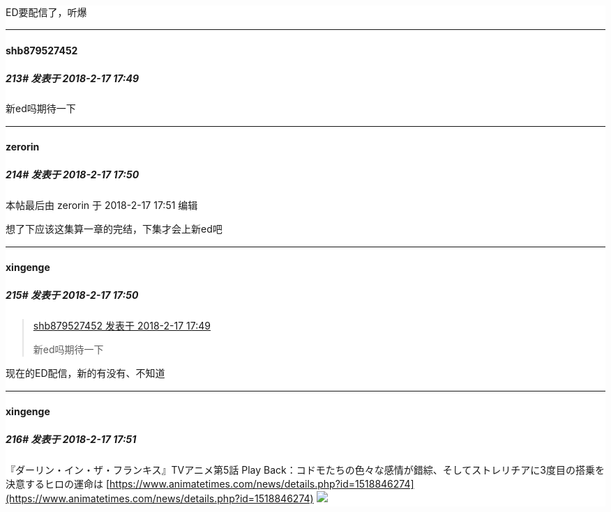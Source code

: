 
ED要配信了，听爆







*****

####  shb879527452  
##### 213#       发表于 2018-2-17 17:49




新ed吗期待一下







*****

####  zerorin  
##### 214#       发表于 2018-2-17 17:50



 本帖最后由 zerorin 于 2018-2-17 17:51 编辑 

想了下应该这集算一章的完结，下集才会上新ed吧







*****

####  xingenge  
##### 215#       发表于 2018-2-17 17:50



<blockquote><a href="httphttps://bbs.saraba1st.com/2b/forum.php?mod=redirect&amp;goto=findpost&amp;pid=38585798&amp;ptid=1582524" target="_blank">shb879527452 发表于 2018-2-17 17:49</a>

新ed吗期待一下</blockquote>
现在的ED配信，新的有没有、不知道







*****

####  xingenge  
##### 216#       发表于 2018-2-17 17:51




『ダーリン・イン・ザ・フランキス』TVアニメ第5話 Play Back：コドモたちの色々な感情が錯綜、そしてストレリチアに3度目の搭乗を決意するヒロの運命は
[https://www.animatetimes.com/news/details.php?id=1518846274](https://www.animatetimes.com/news/details.php?id=1518846274)
<img src="http://wx3.sinaimg.cn/large/740ca5e5gy1fojlag62eqj20hs082wlw.jpg" referrerpolicy="no-referrer">
